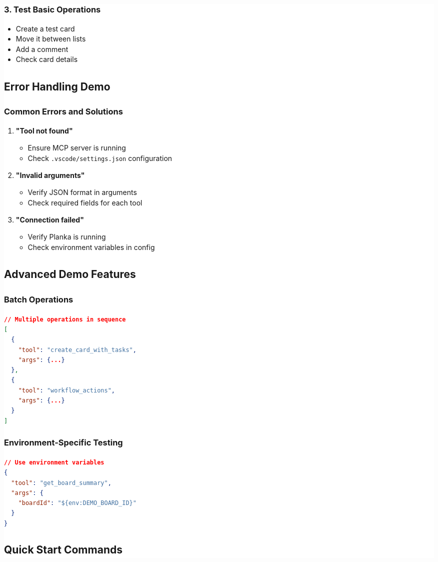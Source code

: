 ### 3. Test Basic Operations
- Create a test card
- Move it between lists
- Add a comment
- Check card details

## Error Handling Demo

### Common Errors and Solutions

1. **"Tool not found"**
   - Ensure MCP server is running
   - Check `.vscode/settings.json` configuration

2. **"Invalid arguments"**
   - Verify JSON format in arguments
   - Check required fields for each tool

3. **"Connection failed"**
   - Verify Planka is running
   - Check environment variables in config

## Advanced Demo Features

### Batch Operations
```json
// Multiple operations in sequence
[
  {
    "tool": "create_card_with_tasks",
    "args": {...}
  },
  {
    "tool": "workflow_actions",
    "args": {...}
  }
]
```

### Environment-Specific Testing
```json
// Use environment variables
{
  "tool": "get_board_summary",
  "args": {
    "boardId": "${env:DEMO_BOARD_ID}"
  }
}
```

## Quick Start Commands
